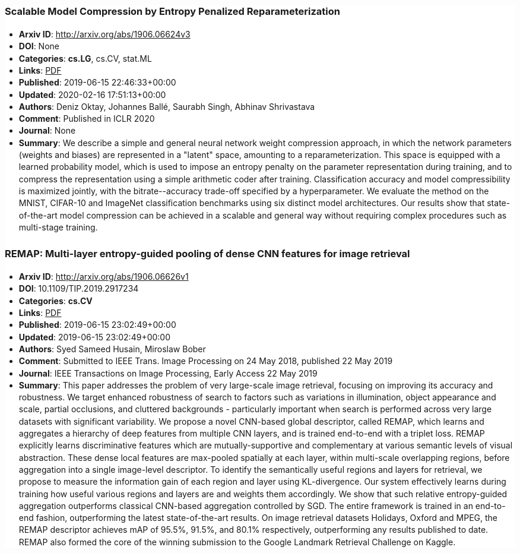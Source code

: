 ### Scalable Model Compression by Entropy Penalized Reparameterization
- **Arxiv ID**: http://arxiv.org/abs/1906.06624v3
- **DOI**: None
- **Categories**: **cs.LG**, cs.CV, stat.ML
- **Links**: [PDF](http://arxiv.org/pdf/1906.06624v3)
- **Published**: 2019-06-15 22:46:33+00:00
- **Updated**: 2020-02-16 17:51:13+00:00
- **Authors**: Deniz Oktay, Johannes Ballé, Saurabh Singh, Abhinav Shrivastava
- **Comment**: Published in ICLR 2020
- **Journal**: None
- **Summary**: We describe a simple and general neural network weight compression approach, in which the network parameters (weights and biases) are represented in a "latent" space, amounting to a reparameterization. This space is equipped with a learned probability model, which is used to impose an entropy penalty on the parameter representation during training, and to compress the representation using a simple arithmetic coder after training. Classification accuracy and model compressibility is maximized jointly, with the bitrate--accuracy trade-off specified by a hyperparameter. We evaluate the method on the MNIST, CIFAR-10 and ImageNet classification benchmarks using six distinct model architectures. Our results show that state-of-the-art model compression can be achieved in a scalable and general way without requiring complex procedures such as multi-stage training.



### REMAP: Multi-layer entropy-guided pooling of dense CNN features for image retrieval
- **Arxiv ID**: http://arxiv.org/abs/1906.06626v1
- **DOI**: 10.1109/TIP.2019.2917234
- **Categories**: **cs.CV**
- **Links**: [PDF](http://arxiv.org/pdf/1906.06626v1)
- **Published**: 2019-06-15 23:02:49+00:00
- **Updated**: 2019-06-15 23:02:49+00:00
- **Authors**: Syed Sameed Husain, Miroslaw Bober
- **Comment**: Submitted to IEEE Trans. Image Processing on 24 May 2018, published
  22 May 2019
- **Journal**: IEEE Transactions on Image Processing, Early Access 22 May 2019
- **Summary**: This paper addresses the problem of very large-scale image retrieval, focusing on improving its accuracy and robustness. We target enhanced robustness of search to factors such as variations in illumination, object appearance and scale, partial occlusions, and cluttered backgrounds - particularly important when search is performed across very large datasets with significant variability. We propose a novel CNN-based global descriptor, called REMAP, which learns and aggregates a hierarchy of deep features from multiple CNN layers, and is trained end-to-end with a triplet loss. REMAP explicitly learns discriminative features which are mutually-supportive and complementary at various semantic levels of visual abstraction. These dense local features are max-pooled spatially at each layer, within multi-scale overlapping regions, before aggregation into a single image-level descriptor. To identify the semantically useful regions and layers for retrieval, we propose to measure the information gain of each region and layer using KL-divergence. Our system effectively learns during training how useful various regions and layers are and weights them accordingly. We show that such relative entropy-guided aggregation outperforms classical CNN-based aggregation controlled by SGD. The entire framework is trained in an end-to-end fashion, outperforming the latest state-of-the-art results. On image retrieval datasets Holidays, Oxford and MPEG, the REMAP descriptor achieves mAP of 95.5%, 91.5%, and 80.1% respectively, outperforming any results published to date. REMAP also formed the core of the winning submission to the Google Landmark Retrieval Challenge on Kaggle.
